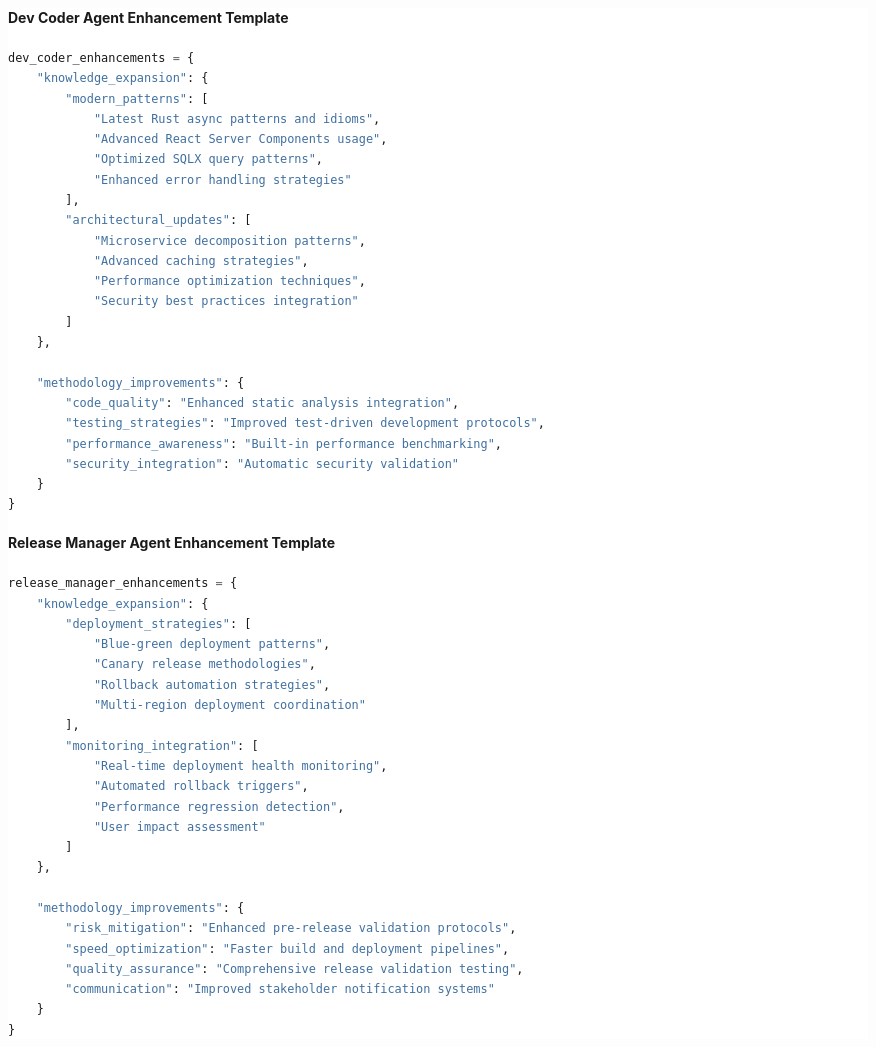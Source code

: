 #### Dev Coder Agent Enhancement Template
```python
dev_coder_enhancements = {
    "knowledge_expansion": {
        "modern_patterns": [
            "Latest Rust async patterns and idioms",
            "Advanced React Server Components usage",
            "Optimized SQLX query patterns",
            "Enhanced error handling strategies"
        ],
        "architectural_updates": [
            "Microservice decomposition patterns",
            "Advanced caching strategies",
            "Performance optimization techniques",
            "Security best practices integration"
        ]
    },
    
    "methodology_improvements": {
        "code_quality": "Enhanced static analysis integration",
        "testing_strategies": "Improved test-driven development protocols",
        "performance_awareness": "Built-in performance benchmarking",
        "security_integration": "Automatic security validation"
    }
}
```

#### Release Manager Agent Enhancement Template
```python
release_manager_enhancements = {
    "knowledge_expansion": {
        "deployment_strategies": [
            "Blue-green deployment patterns",
            "Canary release methodologies",
            "Rollback automation strategies",
            "Multi-region deployment coordination"
        ],
        "monitoring_integration": [
            "Real-time deployment health monitoring",
            "Automated rollback triggers",
            "Performance regression detection",
            "User impact assessment"
        ]
    },
    
    "methodology_improvements": {
        "risk_mitigation": "Enhanced pre-release validation protocols",
        "speed_optimization": "Faster build and deployment pipelines",
        "quality_assurance": "Comprehensive release validation testing",
        "communication": "Improved stakeholder notification systems"
    }
}
```
